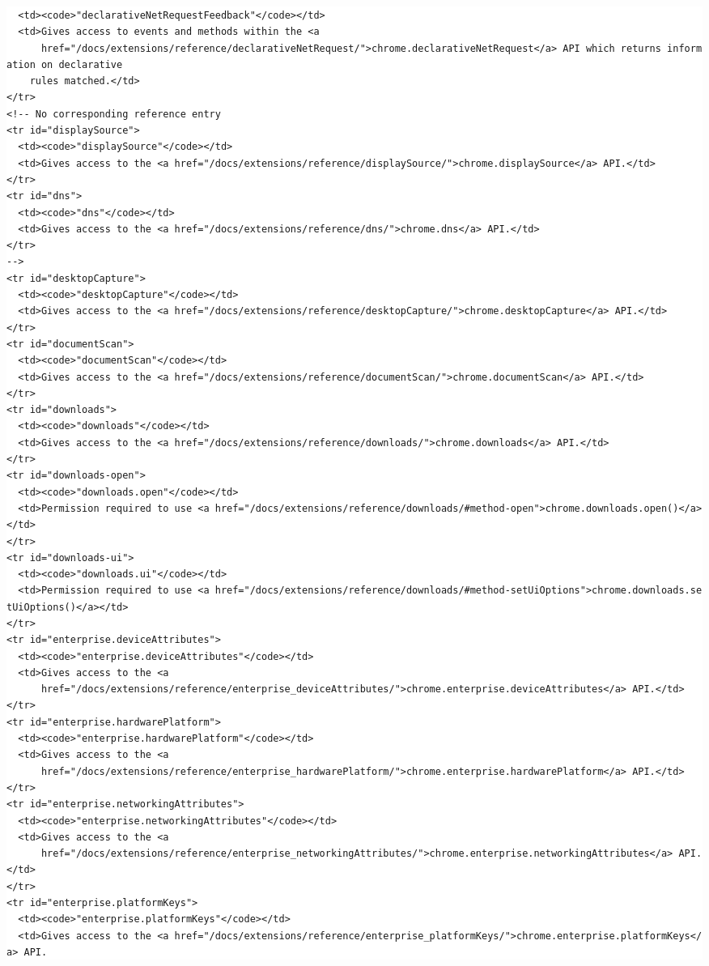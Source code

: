       <td><code>"declarativeNetRequestFeedback"</code></td>
      <td>Gives access to events and methods within the <a
          href="/docs/extensions/reference/declarativeNetRequest/">chrome.declarativeNetRequest</a> API which returns information on declarative
        rules matched.</td>
    </tr>
    <!-- No corresponding reference entry
    <tr id="displaySource">
      <td><code>"displaySource"</code></td>
      <td>Gives access to the <a href="/docs/extensions/reference/displaySource/">chrome.displaySource</a> API.</td>
    </tr>
    <tr id="dns">
      <td><code>"dns"</code></td>
      <td>Gives access to the <a href="/docs/extensions/reference/dns/">chrome.dns</a> API.</td>
    </tr>
    -->
    <tr id="desktopCapture">
      <td><code>"desktopCapture"</code></td>
      <td>Gives access to the <a href="/docs/extensions/reference/desktopCapture/">chrome.desktopCapture</a> API.</td>
    </tr>
    <tr id="documentScan">
      <td><code>"documentScan"</code></td>
      <td>Gives access to the <a href="/docs/extensions/reference/documentScan/">chrome.documentScan</a> API.</td>
    </tr>
    <tr id="downloads">
      <td><code>"downloads"</code></td>
      <td>Gives access to the <a href="/docs/extensions/reference/downloads/">chrome.downloads</a> API.</td>
    </tr>
    <tr id="downloads-open">
      <td><code>"downloads.open"</code></td>
      <td>Permission required to use <a href="/docs/extensions/reference/downloads/#method-open">chrome.downloads.open()</a></td>
    </tr>
    <tr id="downloads-ui">
      <td><code>"downloads.ui"</code></td>
      <td>Permission required to use <a href="/docs/extensions/reference/downloads/#method-setUiOptions">chrome.downloads.setUiOptions()</a></td>
    </tr>
    <tr id="enterprise.deviceAttributes">
      <td><code>"enterprise.deviceAttributes"</code></td>
      <td>Gives access to the <a
          href="/docs/extensions/reference/enterprise_deviceAttributes/">chrome.enterprise.deviceAttributes</a> API.</td>
    </tr>
    <tr id="enterprise.hardwarePlatform">
      <td><code>"enterprise.hardwarePlatform"</code></td>
      <td>Gives access to the <a
          href="/docs/extensions/reference/enterprise_hardwarePlatform/">chrome.enterprise.hardwarePlatform</a> API.</td>
    </tr>
    <tr id="enterprise.networkingAttributes">
      <td><code>"enterprise.networkingAttributes"</code></td>
      <td>Gives access to the <a
          href="/docs/extensions/reference/enterprise_networkingAttributes/">chrome.enterprise.networkingAttributes</a> API.</td>
    </tr>
    <tr id="enterprise.platformKeys">
      <td><code>"enterprise.platformKeys"</code></td>
      <td>Gives access to the <a href="/docs/extensions/reference/enterprise_platformKeys/">chrome.enterprise.platformKeys</a> API.